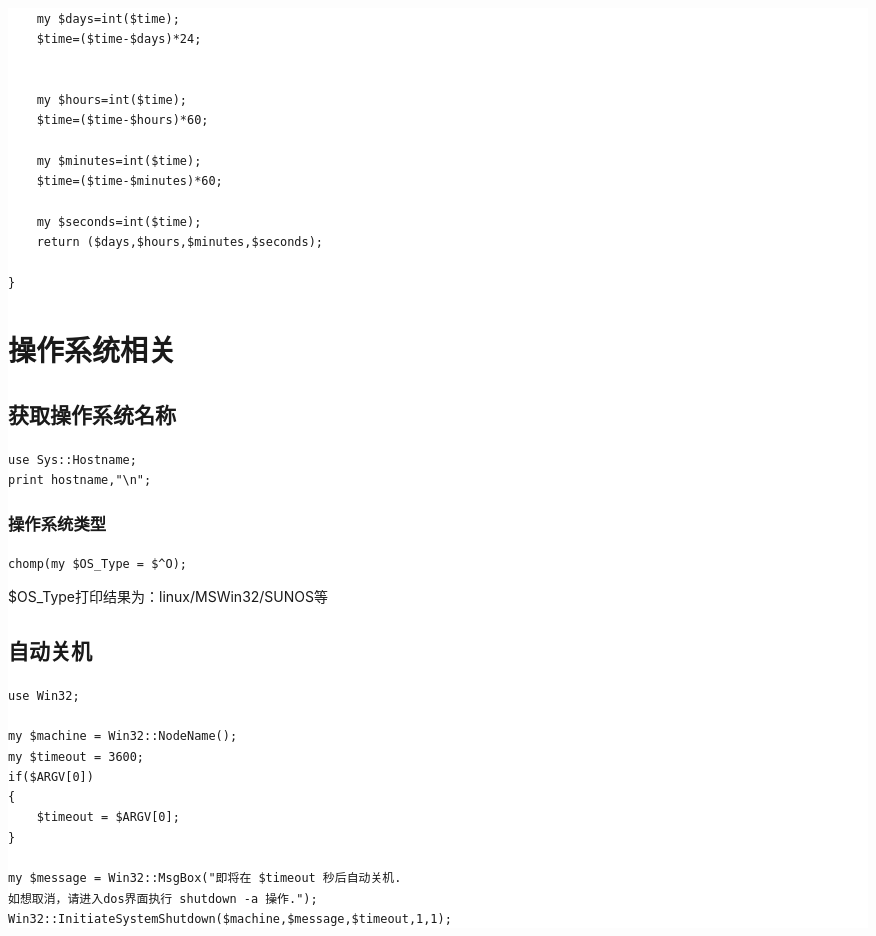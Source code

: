 ```
    my $days=int($time);
    $time=($time-$days)*24;
    

    my $hours=int($time);
    $time=($time-$hours)*60;
    
    my $minutes=int($time);
    $time=($time-$minutes)*60;
    
    my $seconds=int($time);
    return ($days,$hours,$minutes,$seconds);    

}
```



# 操作系统相关

## 获取操作系统名称
```
use Sys::Hostname;
print hostname,"\n";
```



### 操作系统类型

```
chomp(my $OS_Type = $^O);
```

$OS_Type打印结果为：linux/MSWin32/SUNOS等



## 自动关机

```
use Win32;

my $machine = Win32::NodeName();
my $timeout = 3600;
if($ARGV[0])
{
    $timeout = $ARGV[0];
}

my $message = Win32::MsgBox("即将在 $timeout 秒后自动关机.
如想取消，请进入dos界面执行 shutdown -a 操作.");
Win32::InitiateSystemShutdown($machine,$message,$timeout,1,1);
```
